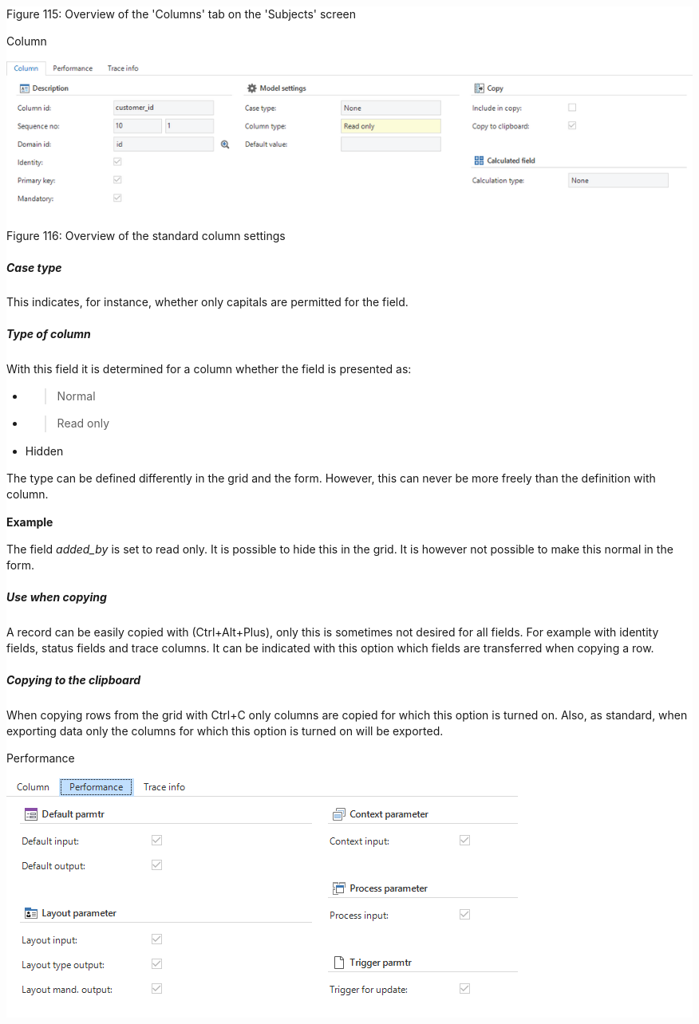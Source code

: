 Figure 115: Overview of the 'Columns' tab on the 'Subjects' screen

Column

![](../assets/sf/image164.png)

Figure 116: Overview of the standard column settings

##### Case type

This indicates, for instance, whether only capitals are permitted for the field.

##### Type of column

With this field it is determined for a column whether the field is presented as:

- > Normal

- > Read only

- Hidden

The type can be defined differently in the grid and the form. However, this can never be more freely than the definition with column.

**Example**

The field *added\_by* is set to read only. It is possible to hide this in the grid. It is however not possible to make this normal in the form.

##### Use when copying

A record can be easily copied with (Ctrl+Alt+Plus), only this is sometimes not desired for all fields. For example with identity fields, status fields and trace columns. It can be indicated with this option which fields are transferred when copying a row.

##### Copying to the clipboard

When copying rows from the grid with Ctrl+C only columns are copied for which this option is turned on. Also, as standard, when exporting data only the columns for which this option is turned on will be exported.

Performance

![](../assets/sf/image165.png)
